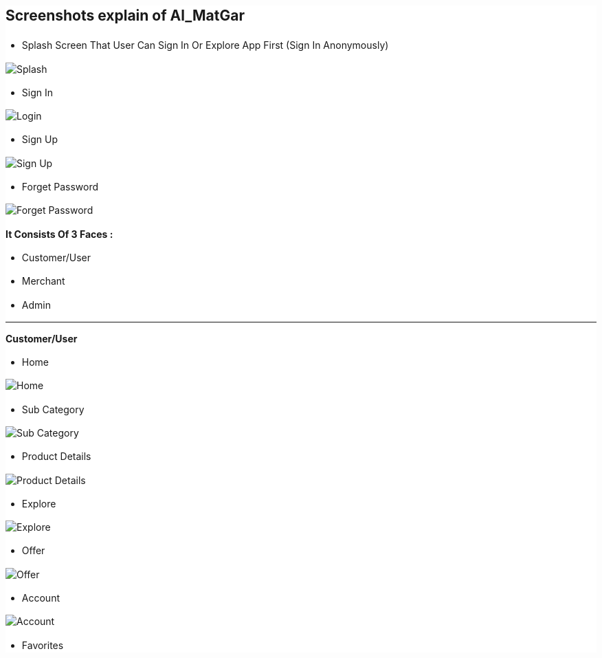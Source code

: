 
## Screenshots explain of Al_MatGar

- Splash Screen That User Can Sign In Or Explore App First (Sign In Anonymously)

![Splash](https://user-images.githubusercontent.com/99625111/208275905-ce10e121-0a8d-4c8a-85aa-c0a9b13a8c44.png)

- Sign In 

![Login](https://user-images.githubusercontent.com/99625111/208275927-ecdd1698-a7c2-4022-8037-59468751dc96.png)

- Sign Up 

![Sign Up](https://user-images.githubusercontent.com/99625111/208275934-adb41719-00df-4379-9867-378989a67648.png)

- Forget Password

![Forget Password](https://user-images.githubusercontent.com/99625111/208275941-43c2175f-6b09-46ca-8986-2a8be3dedeca.png)


**It Consists Of 3 Faces :**

- Customer/User 

- Merchant

- Admin

__________________
**Customer/User**

- Home 

![Home](https://user-images.githubusercontent.com/99625111/208276071-b67ad774-5f2a-45ff-825f-631e8a1ebc6d.png)

- Sub Category 

![Sub Category](https://user-images.githubusercontent.com/99625111/208276073-95de1247-ba34-47c7-b80d-0684b757a5ad.png)

- Product Details 

![Product Details](https://user-images.githubusercontent.com/99625111/208276077-72d2f223-fcef-47af-b9d0-f82918b50567.png)

- Explore

![Explore](https://user-images.githubusercontent.com/99625111/208276088-60d8ee90-627e-42c6-97c3-508660633173.png)

- Offer 

![Offer](https://user-images.githubusercontent.com/99625111/208276096-102dbef5-fc10-49ef-8067-68881e164b24.png)

- Account 

![Account](https://user-images.githubusercontent.com/99625111/208276100-eb1dd32d-4abc-4f4b-a75c-2c9ae91b67f6.png)

- Favorites
